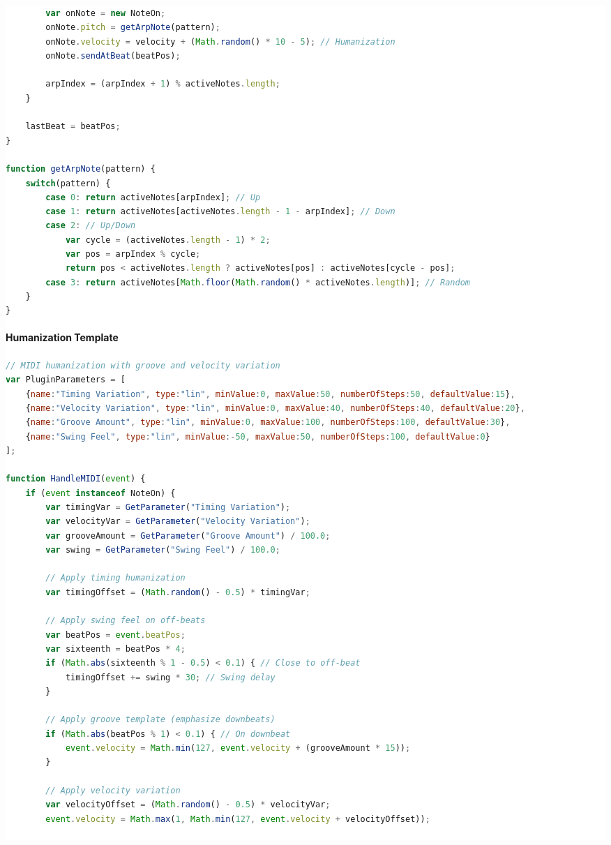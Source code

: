 ```javascript
        var onNote = new NoteOn;
        onNote.pitch = getArpNote(pattern);
        onNote.velocity = velocity + (Math.random() * 10 - 5); // Humanization
        onNote.sendAtBeat(beatPos);
        
        arpIndex = (arpIndex + 1) % activeNotes.length;
    }
    
    lastBeat = beatPos;
}

function getArpNote(pattern) {
    switch(pattern) {
        case 0: return activeNotes[arpIndex]; // Up
        case 1: return activeNotes[activeNotes.length - 1 - arpIndex]; // Down
        case 2: // Up/Down
            var cycle = (activeNotes.length - 1) * 2;
            var pos = arpIndex % cycle;
            return pos < activeNotes.length ? activeNotes[pos] : activeNotes[cycle - pos];
        case 3: return activeNotes[Math.floor(Math.random() * activeNotes.length)]; // Random
    }
}
```

#### Humanization Template
```javascript
// MIDI humanization with groove and velocity variation
var PluginParameters = [
    {name:"Timing Variation", type:"lin", minValue:0, maxValue:50, numberOfSteps:50, defaultValue:15},
    {name:"Velocity Variation", type:"lin", minValue:0, maxValue:40, numberOfSteps:40, defaultValue:20},
    {name:"Groove Amount", type:"lin", minValue:0, maxValue:100, numberOfSteps:100, defaultValue:30},
    {name:"Swing Feel", type:"lin", minValue:-50, maxValue:50, numberOfSteps:100, defaultValue:0}
];

function HandleMIDI(event) {
    if (event instanceof NoteOn) {
        var timingVar = GetParameter("Timing Variation");
        var velocityVar = GetParameter("Velocity Variation");
        var grooveAmount = GetParameter("Groove Amount") / 100.0;
        var swing = GetParameter("Swing Feel") / 100.0;
        
        // Apply timing humanization
        var timingOffset = (Math.random() - 0.5) * timingVar;
        
        // Apply swing feel on off-beats
        var beatPos = event.beatPos;
        var sixteenth = beatPos * 4;
        if (Math.abs(sixteenth % 1 - 0.5) < 0.1) { // Close to off-beat
            timingOffset += swing * 30; // Swing delay
        }
        
        // Apply groove template (emphasize downbeats)
        if (Math.abs(beatPos % 1) < 0.1) { // On downbeat
            event.velocity = Math.min(127, event.velocity + (grooveAmount * 15));
        }
        
        // Apply velocity variation
        var velocityOffset = (Math.random() - 0.5) * velocityVar;
        event.velocity = Math.max(1, Math.min(127, event.velocity + velocityOffset));
        
```